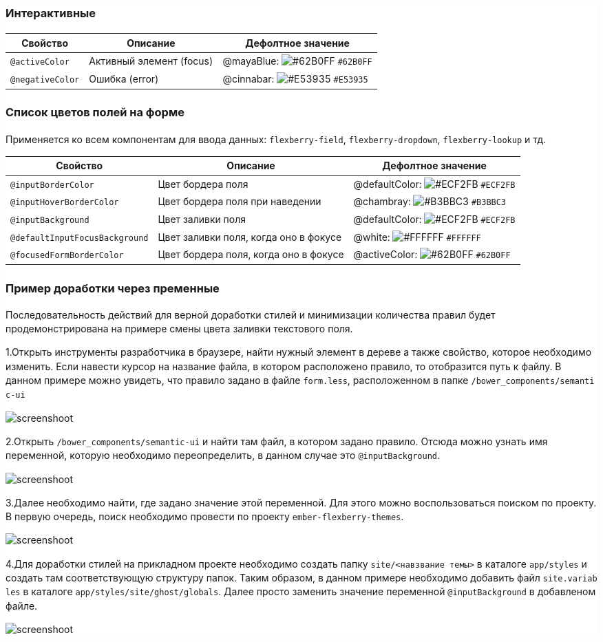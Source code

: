 ### Интерактивные

| Свойство          | Описание                                               | Дефолтное значение                                                                     |
|-------------------|--------------------------------------------------------|----------------------------------------------------------------------------------------|
| `@activeColor`    | Активный элемент (focus)                               | @mayaBlue:   ![#62B0FF](https://placehold.it/15/62B0FF/000000?text=+) `#62B0FF`        |
| `@negativeColor`  | Ошибка (error)                                         | @cinnabar:   ![#E53935](https://placehold.it/15/E53935/000000?text=+) `#E53935`        |

### Список цветов полей на форме

Применяется ко всем компонентам для ввода данных: `flexberry-field`, `flexberry-dropdown`, `flexberry-lookup` и тд.

| Свойство                       | Описание                              | Дефолтное значение                                                                |
|--------------------------------|---------------------------------------|-----------------------------------------------------------------------------------|
| `@inputBorderColor`            | Цвет бордера поля                     | @defaultColor: ![#ECF2FB](https://placehold.it/15/ECF2FB/000000?text=+) `#ECF2FB` |
| `@inputHoverBorderColor`       | Цвет бордера поля при наведении       | @chambray:     ![#B3BBC3](https://placehold.it/15/B3BBC3/000000?text=+) `#B3BBC3` |
| `@inputBackground`             | Цвет заливки поля                     | @defaultColor: ![#ECF2FB](https://placehold.it/15/ECF2FB/000000?text=+) `#ECF2FB` |
| `@defaultInputFocusBackground` | Цвет заливки поля, когда оно в фокусе | @white:        ![#FFFFFF](https://placehold.it/15/FFFFFF/000000?text=+) `#FFFFFF` |
| `@focusedFormBorderColor`      | Цвет бордера поля, когда оно в фокусе | @activeColor:  ![#62B0FF](https://placehold.it/15/62B0FF/000000?text=+) `#62B0FF` |

### Пример доработки через пременные

Последовательность действий для верной доработки стилей и минимизации количества правил будет продемонстрирована на примере смены цвета заливки текстового поля.

1.Открыть инструменты разработчика в браузере, найти нужный элемент в дереве а также свойство, которое необходимо изменить. Если навести курсор на название файла, в котором расположено правило, то отобразится путь к файлу. В данном примере можно увидеть, что правило задано в файле `form.less`, расположенном в папке `/bower_components/semantic-ui`

![screenshoot](/images/pages/img_themes/screenshots/exam_default_fields_styles.jpg)

2.Открыть `/bower_components/semantic-ui` и найти там файл, в котором задано правило. Отсюда можно узнать имя переменной, которую необходимо переопределить, в данном случае это `@inputBackground`.

![screenshoot](/images/pages/img_themes/screenshots/exam_form_less.jpg)

3.Далее необходимо найти, где задано значение этой переменной. Для этого можно воспользоваться поиском по проекту. В первую очередь, поиск необходимо провести по проекту `ember-flexberry-themes`.

![screenshoot](/images/pages/img_themes/screenshots/exam_find_var.jpg)

4.Для доработки стилей на прикладном проекте необходимо создать папку `site/<навзвание темы>` в каталоге `app/styles` и создать там соответствующую структуру папок. Таким образом, в данном примере необходимо добавить файл `site.variables` в каталоге `app/styles/site/ghost/globals`. Далее просто заменить значение переменной `@inputBackground` в добавленом файле.

![screenshoot](/images/pages/img_themes/screenshots/exam_change_var.jpg)
